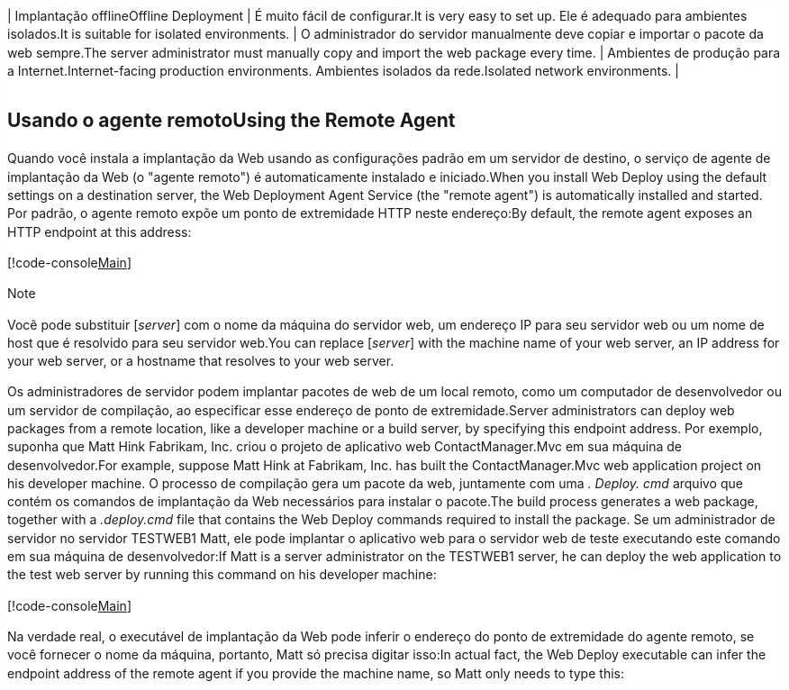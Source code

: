 | <span data-ttu-id="a4b8a-140">Implantação offline</span><span class="sxs-lookup"><span data-stu-id="a4b8a-140">Offline Deployment</span></span> | <span data-ttu-id="a4b8a-141">É muito fácil de configurar.</span><span class="sxs-lookup"><span data-stu-id="a4b8a-141">It is very easy to set up.</span></span> <span data-ttu-id="a4b8a-142">Ele é adequado para ambientes isolados.</span><span class="sxs-lookup"><span data-stu-id="a4b8a-142">It is suitable for isolated environments.</span></span> | <span data-ttu-id="a4b8a-143">O administrador do servidor manualmente deve copiar e importar o pacote da web sempre.</span><span class="sxs-lookup"><span data-stu-id="a4b8a-143">The server administrator must manually copy and import the web package every time.</span></span> | <span data-ttu-id="a4b8a-144">Ambientes de produção para a Internet.</span><span class="sxs-lookup"><span data-stu-id="a4b8a-144">Internet-facing production environments.</span></span> <span data-ttu-id="a4b8a-145">Ambientes isolados da rede.</span><span class="sxs-lookup"><span data-stu-id="a4b8a-145">Isolated network environments.</span></span> |
  

## <a name="using-the-remote-agent"></a><span data-ttu-id="a4b8a-146">Usando o agente remoto</span><span class="sxs-lookup"><span data-stu-id="a4b8a-146">Using the Remote Agent</span></span>

<span data-ttu-id="a4b8a-147">Quando você instala a implantação da Web usando as configurações padrão em um servidor de destino, o serviço de agente de implantação da Web (o "agente remoto") é automaticamente instalado e iniciado.</span><span class="sxs-lookup"><span data-stu-id="a4b8a-147">When you install Web Deploy using the default settings on a destination server, the Web Deployment Agent Service (the "remote agent") is automatically installed and started.</span></span> <span data-ttu-id="a4b8a-148">Por padrão, o agente remoto expõe um ponto de extremidade HTTP neste endereço:</span><span class="sxs-lookup"><span data-stu-id="a4b8a-148">By default, the remote agent exposes an HTTP endpoint at this address:</span></span>


[!code-console[Main](choosing-the-right-approach-to-web-deployment/samples/sample1.cmd)]


> [!NOTE]
> <span data-ttu-id="a4b8a-149">Você pode substituir [*server*] com o nome da máquina do servidor web, um endereço IP para seu servidor web ou um nome de host que é resolvido para seu servidor web.</span><span class="sxs-lookup"><span data-stu-id="a4b8a-149">You can replace [*server*] with the machine name of your web server, an IP address for your web server, or a hostname that resolves to your web server.</span></span>


<span data-ttu-id="a4b8a-150">Os administradores de servidor podem implantar pacotes de web de um local remoto, como um computador de desenvolvedor ou um servidor de compilação, ao especificar esse endereço de ponto de extremidade.</span><span class="sxs-lookup"><span data-stu-id="a4b8a-150">Server administrators can deploy web packages from a remote location, like a developer machine or a build server, by specifying this endpoint address.</span></span> <span data-ttu-id="a4b8a-151">Por exemplo, suponha que Matt Hink Fabrikam, Inc. criou o projeto de aplicativo web ContactManager.Mvc em sua máquina de desenvolvedor.</span><span class="sxs-lookup"><span data-stu-id="a4b8a-151">For example, suppose Matt Hink at Fabrikam, Inc. has built the ContactManager.Mvc web application project on his developer machine.</span></span> <span data-ttu-id="a4b8a-152">O processo de compilação gera um pacote da web, juntamente com uma *. Deploy. cmd* arquivo que contém os comandos de implantação da Web necessários para instalar o pacote.</span><span class="sxs-lookup"><span data-stu-id="a4b8a-152">The build process generates a web package, together with a *.deploy.cmd* file that contains the Web Deploy commands required to install the package.</span></span> <span data-ttu-id="a4b8a-153">Se um administrador de servidor no servidor TESTWEB1 Matt, ele pode implantar o aplicativo web para o servidor web de teste executando este comando em sua máquina de desenvolvedor:</span><span class="sxs-lookup"><span data-stu-id="a4b8a-153">If Matt is a server administrator on the TESTWEB1 server, he can deploy the web application to the test web server by running this command on his developer machine:</span></span>


[!code-console[Main](choosing-the-right-approach-to-web-deployment/samples/sample2.cmd)]


<span data-ttu-id="a4b8a-154">Na verdade real, o executável de implantação da Web pode inferir o endereço do ponto de extremidade do agente remoto, se você fornecer o nome da máquina, portanto, Matt só precisa digitar isso:</span><span class="sxs-lookup"><span data-stu-id="a4b8a-154">In actual fact, the Web Deploy executable can infer the endpoint address of the remote agent if you provide the machine name, so Matt only needs to type this:</span></span>
